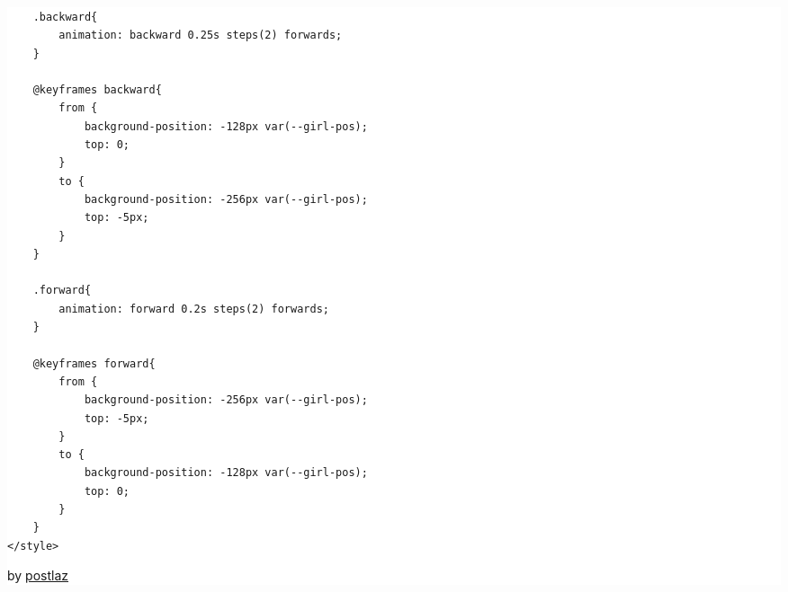         .backward{
            animation: backward 0.25s steps(2) forwards;
        }

        @keyframes backward{
            from { 
                background-position: -128px var(--girl-pos);
                top: 0;
            }
            to { 
                background-position: -256px var(--girl-pos);
                top: -5px;
            }
        }

        .forward{
            animation: forward 0.2s steps(2) forwards;
        }

        @keyframes forward{
            from { 
                background-position: -256px var(--girl-pos);
                top: -5px;
            }
            to { 
                background-position: -128px var(--girl-pos);
                top: 0;
            }
        }
    </style>
</head>
<body onkeydown="arrow(event)">
    <div class="stage">
        <div class="a-girl" id="aGirl">
            <div class="exclamation-wrapper" id="exclamation-wrapper"></div>
            <div class="exclamation" id="exclamation-first" style="position:absolute;left: 30px; top: -20px; opacity: 0;"></div>
            <div class="shadow"></div>
            <div class="sigh" id="sigh"></div>
        </div>       
        <div class="frog" id="frog">
            <div class="shadow shadow-frog" id="shadow-frog"></div>
        </div>
        <div class="effect">
            <div class="effect-canvas" id="effect-canvas">
                <div class="rain-wrapper">
                    <div class="rain"></div>
                </div>
            </div>
        </div>
        <div class="rain-spot"></div>
    </div>
    <div class="postlaz">by <a href="https://www.instagram.com/postlaz/">postlaz</a></div>
    <script>
        var frogInitPos = window.innerWidth/4;
        let frog = document.getElementById("frog");
        frog.style.transform = "translateX("+frogInitPos+"px)"
        